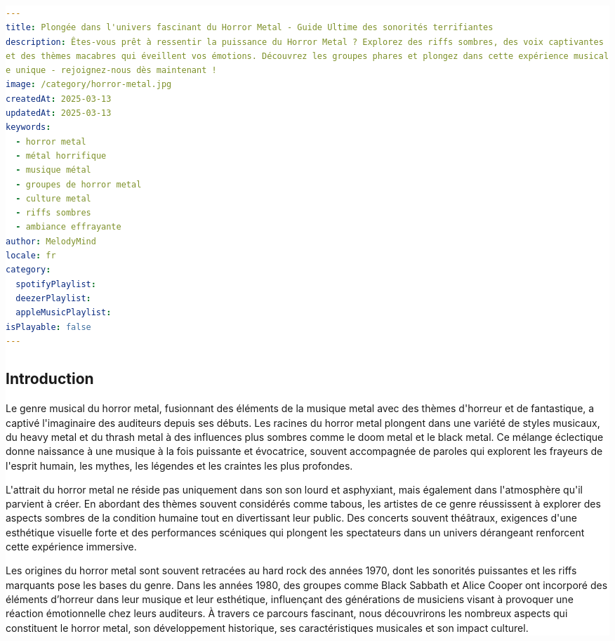 ```yaml
---
title: Plongée dans l'univers fascinant du Horror Metal - Guide Ultime des sonorités terrifiantes
description: Êtes-vous prêt à ressentir la puissance du Horror Metal ? Explorez des riffs sombres, des voix captivantes et des thèmes macabres qui éveillent vos émotions. Découvrez les groupes phares et plongez dans cette expérience musicale unique - rejoignez-nous dès maintenant !
image: /category/horror-metal.jpg
createdAt: 2025-03-13
updatedAt: 2025-03-13
keywords:
  - horror metal
  - métal horrifique
  - musique métal
  - groupes de horror metal
  - culture metal
  - riffs sombres
  - ambiance effrayante
author: MelodyMind
locale: fr
category:
  spotifyPlaylist: 
  deezerPlaylist: 
  appleMusicPlaylist: 
isPlayable: false
---
```



## Introduction


Le genre musical du horror metal, fusionnant des éléments de la musique metal avec des thèmes d'horreur et de fantastique, a captivé l'imaginaire des auditeurs depuis ses débuts. Les racines du horror metal plongent dans une variété de styles musicaux, du heavy metal et du thrash metal à des influences plus sombres comme le doom metal et le black metal. Ce mélange éclectique donne naissance à une musique à la fois puissante et évocatrice, souvent accompagnée de paroles qui explorent les frayeurs de l'esprit humain, les mythes, les légendes et les craintes les plus profondes.

L'attrait du horror metal ne réside pas uniquement dans son son lourd et asphyxiant, mais également dans l'atmosphère qu'il parvient à créer. En abordant des thèmes souvent considérés comme tabous, les artistes de ce genre réussissent à explorer des aspects sombres de la condition humaine tout en divertissant leur public. Des concerts souvent théâtraux, exigences d'une esthétique visuelle forte et des performances scéniques qui plongent les spectateurs dans un univers dérangeant renforcent cette expérience immersive.

Les origines du horror metal sont souvent retracées au hard rock des années 1970, dont les sonorités puissantes et les riffs marquants pose les bases du genre. Dans les années 1980, des groupes comme Black Sabbath et Alice Cooper ont incorporé des éléments d’horreur dans leur musique et leur esthétique, influençant des générations de musiciens visant à provoquer une réaction émotionnelle chez leurs auditeurs. À travers ce parcours fascinant, nous découvrirons les nombreux aspects qui constituent le horror metal, son développement historique, ses caractéristiques musicales et son impact culturel.
